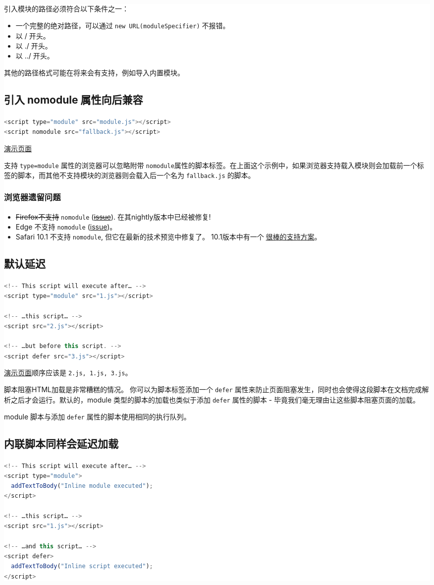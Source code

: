 引入模块的路径必须符合以下条件之一：

* 一个完整的绝对路径，可以通过 `new URL(moduleSpecifier)` 不报错。
* 以 / 开头。
* 以 ./ 开头。
* 以 ../ 开头。

其他的路径格式可能在将来会有支持，例如导入内置模块。

## 引入 nomodule 属性向后兼容

```javascript
<script type="module" src="module.js"></script>
<script nomodule src="fallback.js"></script>
```

[演示页面](https://cdn.rawgit.com/jakearchibald/6110fb6df717ebca44c2e40814cc12af/raw/7fc79ed89199c2512a4579c9a3ba19f72c219bd8/)

支持 `type=module` 属性的浏览器可以忽略附带 `nomodule`属性的脚本标签。在上面这个示例中，如果浏览器支持载入模块则会加载前一个标签的脚本，而其他不支持模块的浏览器则会载入后一个名为 `fallback.js` 的脚本。

### 浏览器遗留问题

* ~~Firefox不支持~~ `nomodule` ([~~issue~~](https://bugzilla.mozilla.org/show_bug.cgi?id=1330900)). 在其nightly版本中已经被修复!
* Edge 不支持 `nomodule` ([issue](https://developer.microsoft.com/en-us/microsoft-edge/platform/issues/10525830/))。
* Safari 10.1 不支持 `nomodule`, 但它在最新的技术预览中修复了。 10.1版本中有一个 [很棒的支持方案](https://gist.github.com/samthor/64b114e4a4f539915a95b91ffd340acc)。

## 默认延迟

```javascript
<!-- This script will execute after… -->
<script type="module" src="1.js"></script>

<!-- …this script… -->
<script src="2.js"></script>

<!-- …but before this script. -->
<script defer src="3.js"></script>
```

[演示页面](https://cdn.rawgit.com/jakearchibald/d6808ea2665f8b3994380160dc2c0bc1/raw/c0a194aa70dda1339c960c6f05b2e16988ee66ac/)顺序应该是 `2.js, 1.js, 3.js`。

脚本阻塞HTML加载是非常糟糕的情况。 你可以为脚本标签添加一个 `defer` 属性来防止页面阻塞发生，同时也会使得这段脚本在文档完成解析之后才会运行。默认的，module 类型的脚本的加载也类似于添加 `defer` 属性的脚本 - 毕竟我们毫无理由让这些脚本阻塞页面的加载。

module 脚本与添加 `defer` 属性的脚本使用相同的执行队列。

## 内联脚本同样会延迟加载

```javascript
<!-- This script will execute after… -->
<script type="module">
  addTextToBody("Inline module executed");
</script>

<!-- …this script… -->
<script src="1.js"></script>

<!-- …and this script… -->
<script defer>
  addTextToBody("Inline script executed");
</script>
```